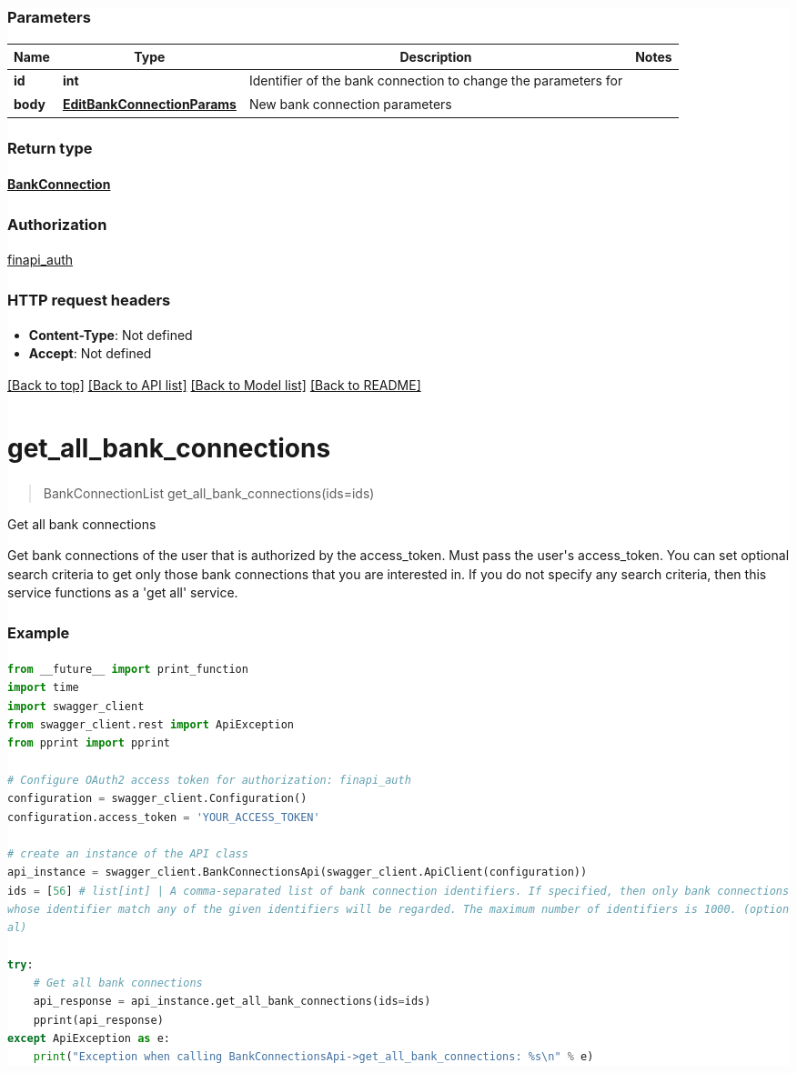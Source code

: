 ### Parameters

Name | Type | Description  | Notes
------------- | ------------- | ------------- | -------------
 **id** | **int**| Identifier of the bank connection to change the parameters for | 
 **body** | [**EditBankConnectionParams**](EditBankConnectionParams.md)| New bank connection parameters | 

### Return type

[**BankConnection**](BankConnection.md)

### Authorization

[finapi_auth](../README.md#finapi_auth)

### HTTP request headers

 - **Content-Type**: Not defined
 - **Accept**: Not defined

[[Back to top]](#) [[Back to API list]](../README.md#documentation-for-api-endpoints) [[Back to Model list]](../README.md#documentation-for-models) [[Back to README]](../README.md)

# **get_all_bank_connections**
> BankConnectionList get_all_bank_connections(ids=ids)

Get all bank connections

Get bank connections of the user that is authorized by the access_token. Must pass the user's access_token. You can set optional search criteria to get only those bank connections that you are interested in. If you do not specify any search criteria, then this service functions as a 'get all' service.

### Example
```python
from __future__ import print_function
import time
import swagger_client
from swagger_client.rest import ApiException
from pprint import pprint

# Configure OAuth2 access token for authorization: finapi_auth
configuration = swagger_client.Configuration()
configuration.access_token = 'YOUR_ACCESS_TOKEN'

# create an instance of the API class
api_instance = swagger_client.BankConnectionsApi(swagger_client.ApiClient(configuration))
ids = [56] # list[int] | A comma-separated list of bank connection identifiers. If specified, then only bank connections whose identifier match any of the given identifiers will be regarded. The maximum number of identifiers is 1000. (optional)

try:
    # Get all bank connections
    api_response = api_instance.get_all_bank_connections(ids=ids)
    pprint(api_response)
except ApiException as e:
    print("Exception when calling BankConnectionsApi->get_all_bank_connections: %s\n" % e)
```
